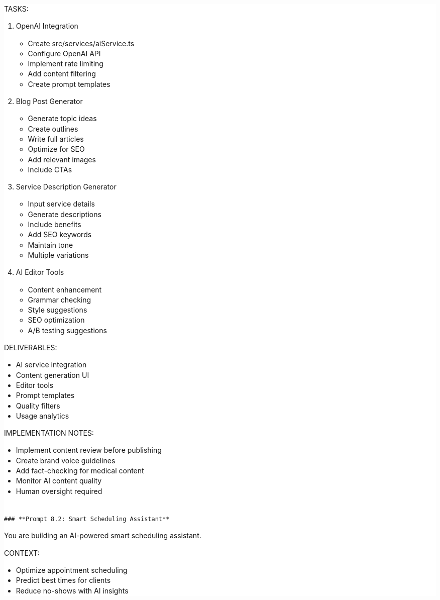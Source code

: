 TASKS:
1. OpenAI Integration
   - Create src/services/aiService.ts
   - Configure OpenAI API
   - Implement rate limiting
   - Add content filtering
   - Create prompt templates

2. Blog Post Generator
   - Generate topic ideas
   - Create outlines
   - Write full articles
   - Optimize for SEO
   - Add relevant images
   - Include CTAs

3. Service Description Generator
   - Input service details
   - Generate descriptions
   - Include benefits
   - Add SEO keywords
   - Maintain tone
   - Multiple variations

4. AI Editor Tools
   - Content enhancement
   - Grammar checking
   - Style suggestions
   - SEO optimization
   - A/B testing suggestions

DELIVERABLES:
- AI service integration
- Content generation UI
- Editor tools
- Prompt templates
- Quality filters
- Usage analytics

IMPLEMENTATION NOTES:
- Implement content review before publishing
- Create brand voice guidelines
- Add fact-checking for medical content
- Monitor AI content quality
- Human oversight required
```

### **Prompt 8.2: Smart Scheduling Assistant**
```
You are building an AI-powered smart scheduling assistant.

CONTEXT:
- Optimize appointment scheduling
- Predict best times for clients
- Reduce no-shows with AI insights
